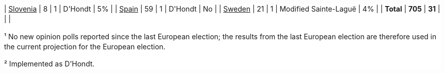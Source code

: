 | [Slovenia](https://filipvanlaenen.github.io/slovenian_ep_polls/average-2020-09-30.html)                                      | 8           | 1                    | D'Hondt                  | 5%        |
| [Spain](https://filipvanlaenen.github.io/spanish_ep_polls/average-2020-09-30.html)                                           | 59          | 1                    | D'Hondt                  | No        |
| [Sweden](https://filipvanlaenen.github.io/swedish_ep_polls/average-2020-09-30.html)                                          | 21          | 1                    | Modified Sainte-Laguë     | 4%        |
| **Total**                                                                                                         | **705**     | **31**               |                           |           |

¹ No new opinion polls reported since the last European election; the results from the last European election are therefore used in the current projection for the European election.

² Implemented as D'Hondt.
